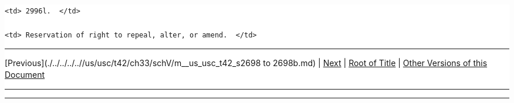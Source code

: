   </tr>

  <tr>

    <td> 2996l.  </td>

    <td> Reservation of right to repeal, alter, or amend.  </td>

  </tr>

</table>

----------

[Previous](./../../../..//us/usc/t42/ch33/schV/m__us_usc_t42_s2698 to 2698b.md) | [Next](./../../../..//us/usc/t42/ch34/m__us_usc_t42_s2701.md) | [Root of Title](./../../../../) | [Other Versions of this Document](https://publicdocs.github.io/go/links?ns=uslm&ref=%2Fus%2Fusc%2Ft42%2Fch34)

----------
----------



